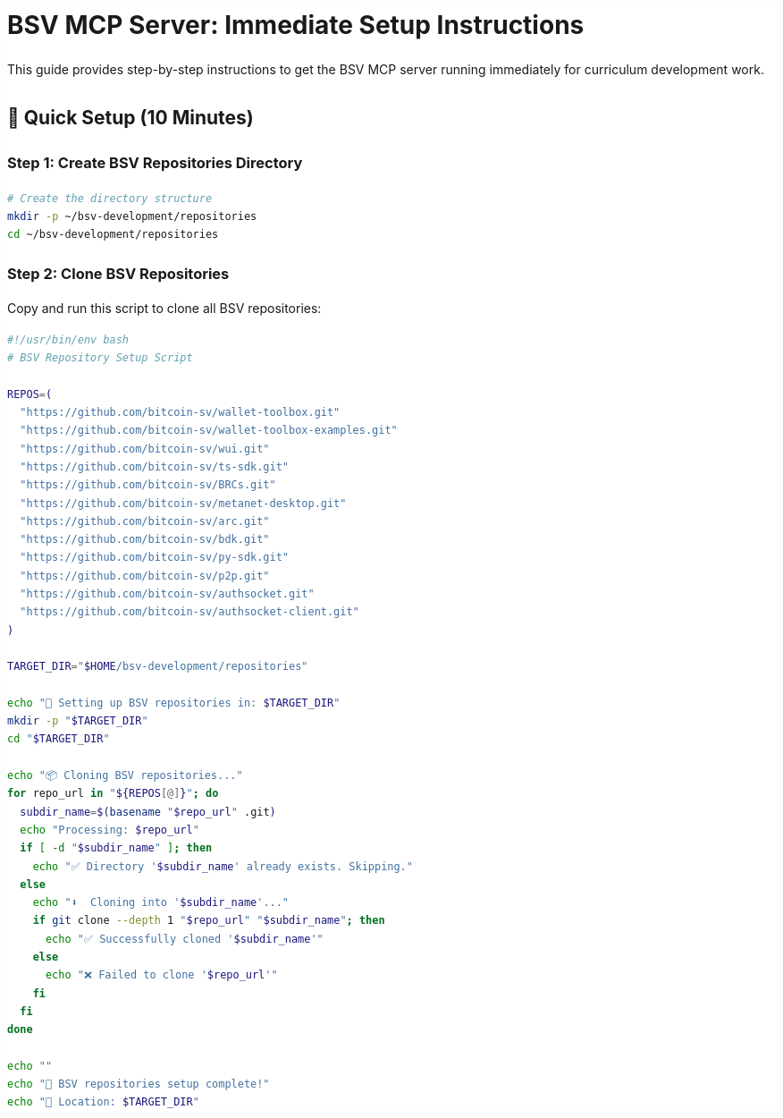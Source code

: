 # BSV MCP Server: Immediate Setup Instructions

This guide provides step-by-step instructions to get the BSV MCP server running immediately for curriculum development work.

## 🚀 Quick Setup (10 Minutes)

### Step 1: Create BSV Repositories Directory

```bash
# Create the directory structure
mkdir -p ~/bsv-development/repositories
cd ~/bsv-development/repositories
```

### Step 2: Clone BSV Repositories

Copy and run this script to clone all BSV repositories:

```bash
#!/usr/bin/env bash
# BSV Repository Setup Script

REPOS=(
  "https://github.com/bitcoin-sv/wallet-toolbox.git"
  "https://github.com/bitcoin-sv/wallet-toolbox-examples.git"
  "https://github.com/bitcoin-sv/wui.git"
  "https://github.com/bitcoin-sv/ts-sdk.git"
  "https://github.com/bitcoin-sv/BRCs.git"
  "https://github.com/bitcoin-sv/metanet-desktop.git"
  "https://github.com/bitcoin-sv/arc.git"
  "https://github.com/bitcoin-sv/bdk.git"
  "https://github.com/bitcoin-sv/py-sdk.git"
  "https://github.com/bitcoin-sv/p2p.git"
  "https://github.com/bitcoin-sv/authsocket.git"
  "https://github.com/bitcoin-sv/authsocket-client.git"
)

TARGET_DIR="$HOME/bsv-development/repositories"

echo "🚀 Setting up BSV repositories in: $TARGET_DIR"
mkdir -p "$TARGET_DIR"
cd "$TARGET_DIR"

echo "📦 Cloning BSV repositories..."
for repo_url in "${REPOS[@]}"; do
  subdir_name=$(basename "$repo_url" .git)
  echo "Processing: $repo_url"
  if [ -d "$subdir_name" ]; then
    echo "✅ Directory '$subdir_name' already exists. Skipping."
  else
    echo "⬇️  Cloning into '$subdir_name'..."
    if git clone --depth 1 "$repo_url" "$subdir_name"; then
      echo "✅ Successfully cloned '$subdir_name'"
    else
      echo "❌ Failed to clone '$repo_url'"
    fi
  fi
done

echo ""
echo "🎉 BSV repositories setup complete!"
echo "📁 Location: $TARGET_DIR"
```